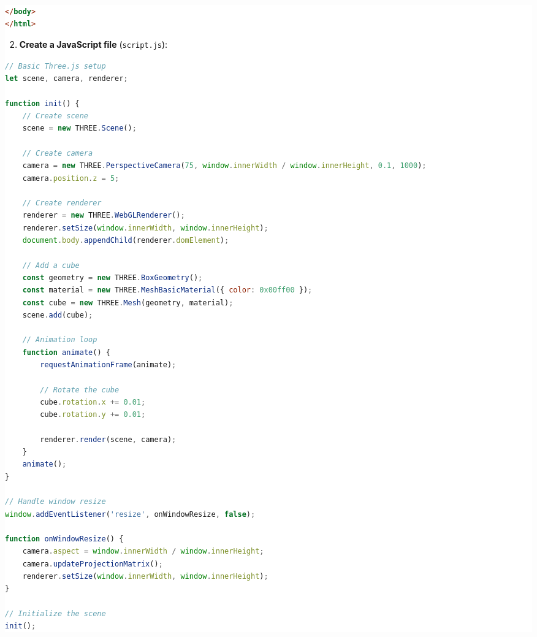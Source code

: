 ```html
</body>
</html>
```

2. **Create a JavaScript file** (`script.js`):
```javascript
// Basic Three.js setup
let scene, camera, renderer;

function init() {
    // Create scene
    scene = new THREE.Scene();
    
    // Create camera
    camera = new THREE.PerspectiveCamera(75, window.innerWidth / window.innerHeight, 0.1, 1000);
    camera.position.z = 5;
    
    // Create renderer
    renderer = new THREE.WebGLRenderer();
    renderer.setSize(window.innerWidth, window.innerHeight);
    document.body.appendChild(renderer.domElement);
    
    // Add a cube
    const geometry = new THREE.BoxGeometry();
    const material = new THREE.MeshBasicMaterial({ color: 0x00ff00 });
    const cube = new THREE.Mesh(geometry, material);
    scene.add(cube);
    
    // Animation loop
    function animate() {
        requestAnimationFrame(animate);
        
        // Rotate the cube
        cube.rotation.x += 0.01;
        cube.rotation.y += 0.01;
        
        renderer.render(scene, camera);
    }
    animate();
}

// Handle window resize
window.addEventListener('resize', onWindowResize, false);

function onWindowResize() {
    camera.aspect = window.innerWidth / window.innerHeight;
    camera.updateProjectionMatrix();
    renderer.setSize(window.innerWidth, window.innerHeight);
}

// Initialize the scene
init();
```
